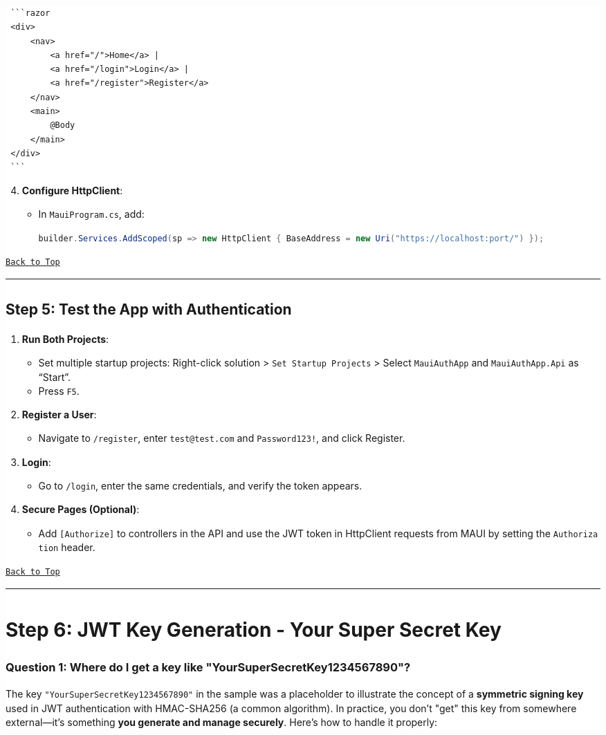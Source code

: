      ```razor
     <div>
         <nav>
             <a href="/">Home</a> |
             <a href="/login">Login</a> |
             <a href="/register">Register</a>
         </nav>
         <main>
             @Body
         </main>
     </div>
     ```


4. **Configure HttpClient**:
   - In `MauiProgram.cs`, add:

     ```csharp
     builder.Services.AddScoped(sp => new HttpClient { BaseAddress = new Uri("https://localhost:port/") });
     ```

[`Back to Top`](#table-of-contents)

---

## Step 5: Test the App with Authentication

1. **Run Both Projects**:
   - Set multiple startup projects: Right-click solution > `Set Startup Projects` > Select `MauiAuthApp` and `MauiAuthApp.Api` as “Start”.
   - Press `F5`.

2. **Register a User**:
   - Navigate to `/register`, enter `test@test.com` and `Password123!`, and click Register.

3. **Login**:
   - Go to `/login`, enter the same credentials, and verify the token appears.

4. **Secure Pages (Optional)**:
   - Add `[Authorize]` to controllers in the API and use the JWT token in HttpClient requests from MAUI by setting the `Authorization` header.


[`Back to Top`](#table-of-contents)

---

# Step 6: JWT Key Generation - Your Super Secret Key

### Question 1: Where do I get a key like "YourSuperSecretKey1234567890"?

The key `"YourSuperSecretKey1234567890"` in the sample was a placeholder to illustrate the concept of a **symmetric signing key** used in JWT authentication with HMAC-SHA256 (a common algorithm). In practice, you don’t "get" this key from somewhere external—it’s something **you generate and manage securely**. Here’s how to handle it properly:
